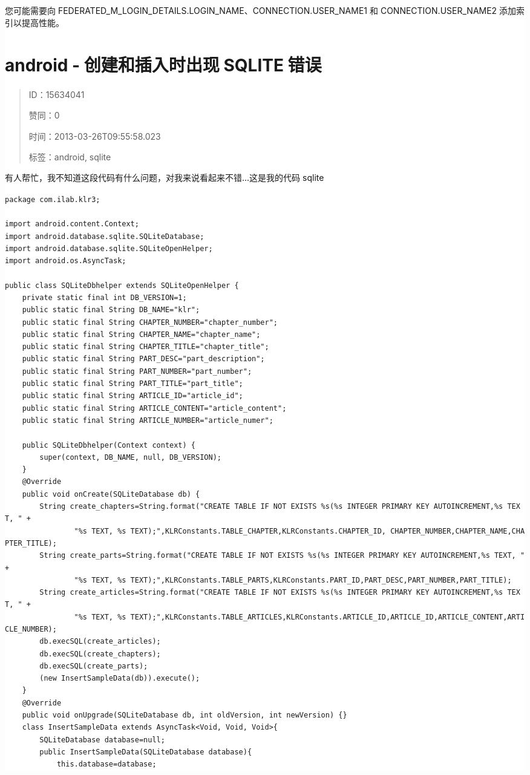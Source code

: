 您可能需要向 FEDERATED_M_LOGIN_DETAILS.LOGIN_NAME、CONNECTION.USER_NAME1 和 CONNECTION.USER_NAME2 添加索引以提高性能。

# android - 创建和插入时出现 SQLITE 错误

> ID：15634041
> 
> 赞同：0
> 
> 时间：2013-03-26T09:55:58.023
> 
> 标签：android, sqlite

有人帮忙，我不知道这段代码有什么问题，对我来说看起来不错...这是我的代码 sqlite

```
package com.ilab.klr3;

import android.content.Context;
import android.database.sqlite.SQLiteDatabase;
import android.database.sqlite.SQLiteOpenHelper;
import android.os.AsyncTask;

public class SQLiteDbhelper extends SQLiteOpenHelper {
    private static final int DB_VERSION=1;
    public static final String DB_NAME="klr";
    public static final String CHAPTER_NUMBER="chapter_number";
    public static final String CHAPTER_NAME="chapter_name";
    public static final String CHAPTER_TITLE="chapter_title";
    public static final String PART_DESC="part_description";
    public static final String PART_NUMBER="part_number";
    public static final String PART_TITLE="part_title";
    public static final String ARTICLE_ID="article_id";
    public static final String ARTICLE_CONTENT="article_content";
    public static final String ARTICLE_NUMBER="article_numer";

    public SQLiteDbhelper(Context context) {
        super(context, DB_NAME, null, DB_VERSION);
    }
    @Override
    public void onCreate(SQLiteDatabase db) {
        String create_chapters=String.format("CREATE TABLE IF NOT EXISTS %s(%s INTEGER PRIMARY KEY AUTOINCREMENT,%s TEXT, " +
                "%s TEXT, %s TEXT);",KLRConstants.TABLE_CHAPTER,KLRConstants.CHAPTER_ID, CHAPTER_NUMBER,CHAPTER_NAME,CHAPTER_TITLE);
        String create_parts=String.format("CREATE TABLE IF NOT EXISTS %s(%s INTEGER PRIMARY KEY AUTOINCREMENT,%s TEXT, " +
                "%s TEXT, %s TEXT);",KLRConstants.TABLE_PARTS,KLRConstants.PART_ID,PART_DESC,PART_NUMBER,PART_TITLE);
        String create_articles=String.format("CREATE TABLE IF NOT EXISTS %s(%s INTEGER PRIMARY KEY AUTOINCREMENT,%s TEXT, " +
                "%s TEXT, %s TEXT);",KLRConstants.TABLE_ARTICLES,KLRConstants.ARTICLE_ID,ARTICLE_ID,ARTICLE_CONTENT,ARTICLE_NUMBER);
        db.execSQL(create_articles);
        db.execSQL(create_chapters);
        db.execSQL(create_parts);
        (new InsertSampleData(db)).execute();
    }
    @Override
    public void onUpgrade(SQLiteDatabase db, int oldVersion, int newVersion) {}
    class InsertSampleData extends AsyncTask<Void, Void, Void>{
        SQLiteDatabase database=null;
        public InsertSampleData(SQLiteDatabase database){
            this.database=database;
```
